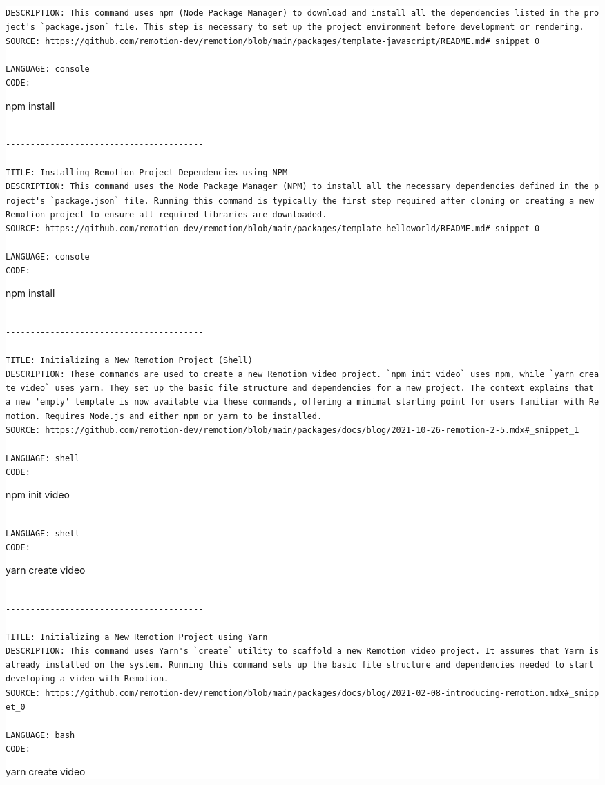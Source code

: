 ```
DESCRIPTION: This command uses npm (Node Package Manager) to download and install all the dependencies listed in the project's `package.json` file. This step is necessary to set up the project environment before development or rendering.
SOURCE: https://github.com/remotion-dev/remotion/blob/main/packages/template-javascript/README.md#_snippet_0

LANGUAGE: console
CODE:
```
npm install
```

----------------------------------------

TITLE: Installing Remotion Project Dependencies using NPM
DESCRIPTION: This command uses the Node Package Manager (NPM) to install all the necessary dependencies defined in the project's `package.json` file. Running this command is typically the first step required after cloning or creating a new Remotion project to ensure all required libraries are downloaded.
SOURCE: https://github.com/remotion-dev/remotion/blob/main/packages/template-helloworld/README.md#_snippet_0

LANGUAGE: console
CODE:
```
npm install
```

----------------------------------------

TITLE: Initializing a New Remotion Project (Shell)
DESCRIPTION: These commands are used to create a new Remotion video project. `npm init video` uses npm, while `yarn create video` uses yarn. They set up the basic file structure and dependencies for a new project. The context explains that a new 'empty' template is now available via these commands, offering a minimal starting point for users familiar with Remotion. Requires Node.js and either npm or yarn to be installed.
SOURCE: https://github.com/remotion-dev/remotion/blob/main/packages/docs/blog/2021-10-26-remotion-2-5.mdx#_snippet_1

LANGUAGE: shell
CODE:
```
npm init video
```

LANGUAGE: shell
CODE:
```
yarn create video
```

----------------------------------------

TITLE: Initializing a New Remotion Project using Yarn
DESCRIPTION: This command uses Yarn's `create` utility to scaffold a new Remotion video project. It assumes that Yarn is already installed on the system. Running this command sets up the basic file structure and dependencies needed to start developing a video with Remotion.
SOURCE: https://github.com/remotion-dev/remotion/blob/main/packages/docs/blog/2021-02-08-introducing-remotion.mdx#_snippet_0

LANGUAGE: bash
CODE:
```
yarn create video
```
```